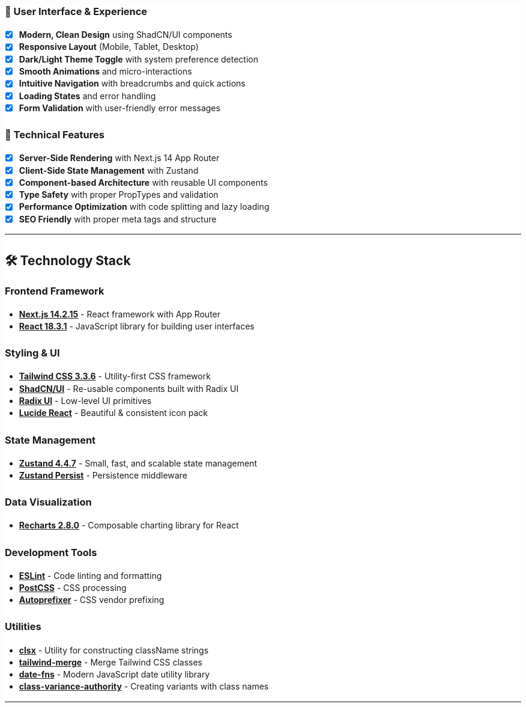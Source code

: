 ### 🎨 User Interface & Experience
- [x] **Modern, Clean Design** using ShadCN/UI components
- [x] **Responsive Layout** (Mobile, Tablet, Desktop)
- [x] **Dark/Light Theme Toggle** with system preference detection
- [x] **Smooth Animations** and micro-interactions
- [x] **Intuitive Navigation** with breadcrumbs and quick actions
- [x] **Loading States** and error handling
- [x] **Form Validation** with user-friendly error messages

### 🔧 Technical Features
- [x] **Server-Side Rendering** with Next.js 14 App Router
- [x] **Client-Side State Management** with Zustand
- [x] **Component-based Architecture** with reusable UI components
- [x] **Type Safety** with proper PropTypes and validation
- [x] **Performance Optimization** with code splitting and lazy loading
- [x] **SEO Friendly** with proper meta tags and structure

---

## 🛠 Technology Stack

### Frontend Framework
- **[Next.js 14.2.15](https://nextjs.org/)** - React framework with App Router
- **[React 18.3.1](https://reactjs.org/)** - JavaScript library for building user interfaces

### Styling & UI
- **[Tailwind CSS 3.3.6](https://tailwindcss.com/)** - Utility-first CSS framework
- **[ShadCN/UI](https://ui.shadcn.com/)** - Re-usable components built with Radix UI
- **[Radix UI](https://www.radix-ui.com/)** - Low-level UI primitives
- **[Lucide React](https://lucide.dev/)** - Beautiful & consistent icon pack

### State Management
- **[Zustand 4.4.7](https://zustand-demo.pmnd.rs/)** - Small, fast, and scalable state management
- **[Zustand Persist](https://github.com/pmndrs/zustand)** - Persistence middleware

### Data Visualization
- **[Recharts 2.8.0](https://recharts.org/)** - Composable charting library for React

### Development Tools
- **[ESLint](https://eslint.org/)** - Code linting and formatting
- **[PostCSS](https://postcss.org/)** - CSS processing
- **[Autoprefixer](https://autoprefixer.github.io/)** - CSS vendor prefixing

### Utilities
- **[clsx](https://github.com/lukeed/clsx)** - Utility for constructing className strings
- **[tailwind-merge](https://github.com/dcastil/tailwind-merge)** - Merge Tailwind CSS classes
- **[date-fns](https://date-fns.org/)** - Modern JavaScript date utility library
- **[class-variance-authority](https://cva.style/)** - Creating variants with class names

---